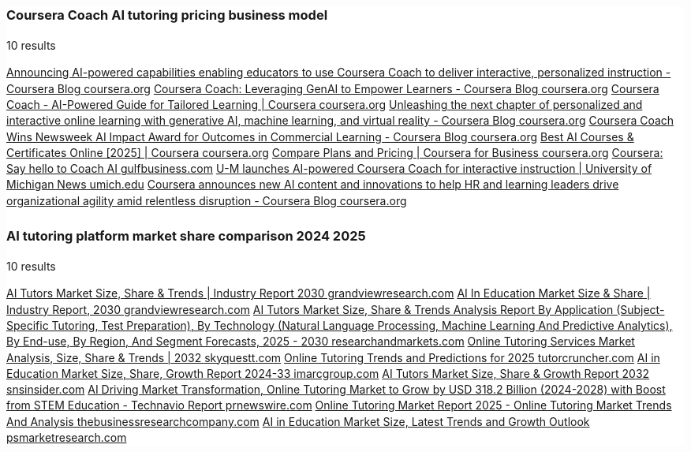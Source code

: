 ### Coursera Coach AI tutoring pricing business model
10 results

[Announcing AI-powered capabilities enabling educators to use Coursera Coach to deliver interactive, personalized instruction - Coursera Blog
coursera.org](https://blog.coursera.org/announcing-ai-powered-capabilities-enabling-educators-to-use-coursera-coach-to-deliver-interactive-personalized-instruction/)
[Coursera Coach: Leveraging GenAI to Empower Learners - Coursera Blog
coursera.org](https://blog.coursera.org/coursera-coach-leveraging-genai-to-empower-learners/)
[Coursera Coach - AI-Powered Guide for Tailored Learning | Coursera
coursera.org](https://www.coursera.org/explore/coach)
[Unleashing the next chapter of personalized and interactive online learning with generative AI, machine learning, and virtual reality - Coursera Blog
coursera.org](https://blog.coursera.org/new-products-tools-and-features-2023/)
[Coursera Coach Wins Newsweek AI Impact Award for Outcomes in Commercial Learning - Coursera Blog
coursera.org](https://blog.coursera.org/coach-wins-newsweek-ai-impact-award)
[Best AI Courses & Certificates Online [2025] | Coursera
coursera.org](https://www.coursera.org/courses?query=artificial+intelligence)
[Compare Plans and Pricing | Coursera for Business
coursera.org](https://www.coursera.org/business/compare-plans)
[Coursera: Say hello to Coach AI
gulfbusiness.com](https://gulfbusiness.com/coursera-say-hello-to-coach-ai/)
[U-M launches AI-powered Coursera Coach for interactive instruction | University of Michigan News
umich.edu](https://news.umich.edu/u-m-launches-ai-powered-coursera-coach-for-interactive-instruction/)
[Coursera announces new AI content and innovations to help HR and learning leaders drive organizational agility amid relentless disruption - Coursera Blog
coursera.org](https://blog.coursera.org/trusted-content-and-ai-innovations-to-drive-organizational-agility-for-learning-leaders/)

### AI tutoring platform market share comparison 2024 2025
10 results

[AI Tutors Market Size, Share & Trends | Industry Report 2030
grandviewresearch.com](https://www.grandviewresearch.com/industry-analysis/ai-tutors-market-report)
[AI In Education Market Size & Share | Industry Report, 2030
grandviewresearch.com](https://www.grandviewresearch.com/industry-analysis/artificial-intelligence-ai-education-market-report)
[AI Tutors Market Size, Share & Trends Analysis Report By Application (Subject-Specific Tutoring, Test Preparation), By Technology (Natural Language Processing, Machine Learning And Predictive Analytics), By End-use, By Region, And Segment Forecasts, 2025 - 2030
researchandmarkets.com](https://www.researchandmarkets.com/reports/6052294/ai-tutors-market-size-share-and-trends-analysis)
[Online Tutoring Services Market Analysis, Size, Share & Trends | 2032
skyquestt.com](https://www.skyquestt.com/report/online-tutoring-services-market)
[Online Tutoring Trends and Predictions for 2025
tutorcruncher.com](https://tutorcruncher.com/blog/online-tutoring-trends)
[AI in Education Market Size, Share, Growth Report 2024-33
imarcgroup.com](https://www.imarcgroup.com/ai-in-education-market)
[AI Tutors Market Size, Share & Growth Report 2032
snsinsider.com](https://www.snsinsider.com/reports/ai-tutors-market-5979)
[AI Driving Market Transformation, Online Tutoring Market to Grow by USD 318.2 Billion (2024-2028) with Boost from STEM Education - Technavio Report
prnewswire.com](https://www.prnewswire.com/news-releases/ai-driving-market-transformation-online-tutoring-market-to-grow-by-usd-318-2-billion-2024-2028-with-boost-from-stem-education--technavio-report-302251477.html)
[Online Tutoring Market Report 2025 - Online Tutoring Market Trends And Analysis
thebusinessresearchcompany.com](https://www.thebusinessresearchcompany.com/report/online-tutoring-global-market-report)
[AI in Education Market Size, Latest Trends and Growth Outlook
psmarketresearch.com](https://www.psmarketresearch.com/market-analysis/ai-in-education-market)
